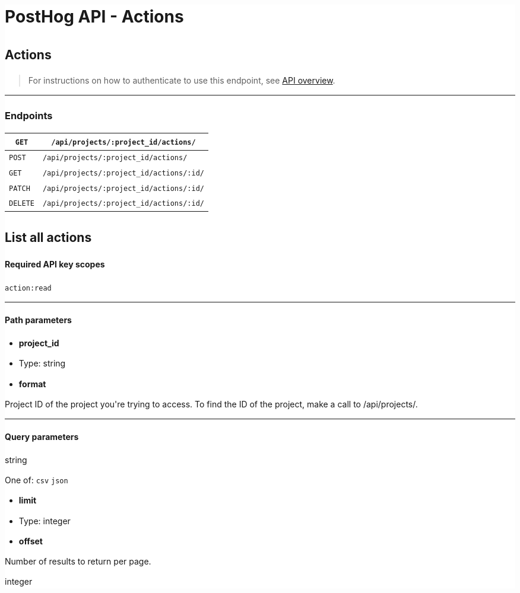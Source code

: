 # PostHog API - Actions

## Actions

> For instructions on how to authenticate to use this endpoint, see [API overview](/docs/api/overview).

---

### Endpoints

| `GET` | `/api/projects/:project_id/actions/` |
|---|---|
`POST`| `/api/projects/:project_id/actions/`
| `GET` | `/api/projects/:project_id/actions/:id/` |
| `PATCH` | `/api/projects/:project_id/actions/:id/` |
| `DELETE` | `/api/projects/:project_id/actions/:id/` |

## List all actions

#### Required API key scopes

`action:read`

---

#### Path parameters

* **project_id**
* Type: string

* **format**

Project ID of the project you're trying to access. To find the ID of the project, make a call to /api/projects/.

---

#### Query parameters

string

One of: `csv` `json`

* **limit**
* Type: integer

* **offset**

Number of results to return per page.

integer
